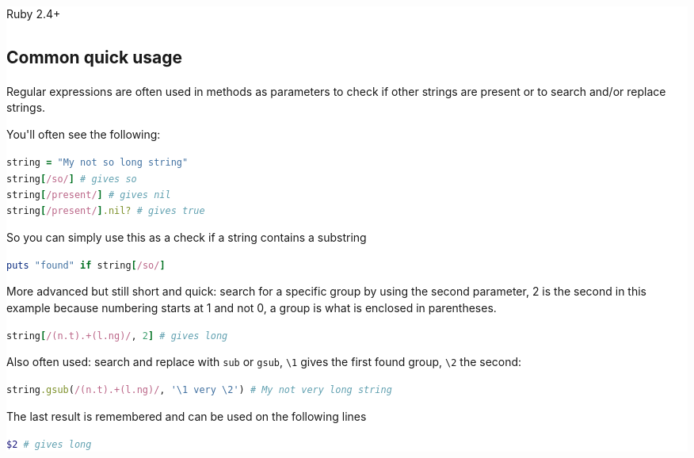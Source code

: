 Ruby 2.4+



## Common quick usage


Regular expressions are often used in methods as parameters to check if other strings are present or to search and/or replace strings.

You'll often see the following:

```ruby
string = "My not so long string"
string[/so/] # gives so
string[/present/] # gives nil
string[/present/].nil? # gives true

```

So you can simply use this as a check if a string contains a substring

```ruby
puts "found" if string[/so/]

```

More advanced but still short and quick: search for a specific group by using the second parameter, 2 is the second in this example because numbering starts at 1 and not 0, a group is what is enclosed in parentheses.

```ruby
string[/(n.t).+(l.ng)/, 2] # gives long

```

Also often used: search and replace with `sub` or `gsub`, `\1` gives the first found group, `\2` the second:

```ruby
string.gsub(/(n.t).+(l.ng)/, '\1 very \2') # My not very long string

```

The last result is remembered and can be used on the following lines

```ruby
$2 # gives long

```

